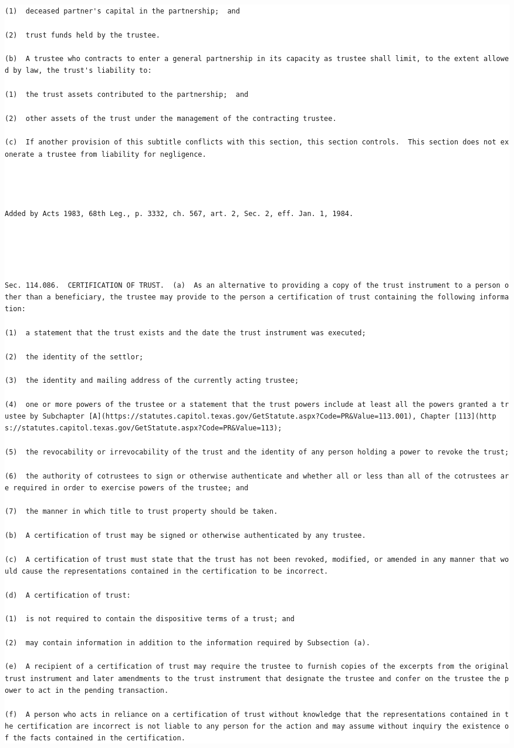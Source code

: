     (1)  deceased partner's capital in the partnership;  and
    
    (2)  trust funds held by the trustee.
    
    (b)  A trustee who contracts to enter a general partnership in its capacity as trustee shall limit, to the extent allowed by law, the trust's liability to:
    
    (1)  the trust assets contributed to the partnership;  and
    
    (2)  other assets of the trust under the management of the contracting trustee.
    
    (c)  If another provision of this subtitle conflicts with this section, this section controls.  This section does not exonerate a trustee from liability for negligence.
    
    
    
    
    Added by Acts 1983, 68th Leg., p. 3332, ch. 567, art. 2, Sec. 2, eff. Jan. 1, 1984.
    
    
    
    
    
    Sec. 114.086.  CERTIFICATION OF TRUST.  (a)  As an alternative to providing a copy of the trust instrument to a person other than a beneficiary, the trustee may provide to the person a certification of trust containing the following information:
    
    (1)  a statement that the trust exists and the date the trust instrument was executed;
    
    (2)  the identity of the settlor;
    
    (3)  the identity and mailing address of the currently acting trustee;
    
    (4)  one or more powers of the trustee or a statement that the trust powers include at least all the powers granted a trustee by Subchapter [A](https://statutes.capitol.texas.gov/GetStatute.aspx?Code=PR&Value=113.001), Chapter [113](https://statutes.capitol.texas.gov/GetStatute.aspx?Code=PR&Value=113);
    
    (5)  the revocability or irrevocability of the trust and the identity of any person holding a power to revoke the trust;
    
    (6)  the authority of cotrustees to sign or otherwise authenticate and whether all or less than all of the cotrustees are required in order to exercise powers of the trustee; and
    
    (7)  the manner in which title to trust property should be taken.
    
    (b)  A certification of trust may be signed or otherwise authenticated by any trustee.
    
    (c)  A certification of trust must state that the trust has not been revoked, modified, or amended in any manner that would cause the representations contained in the certification to be incorrect.
    
    (d)  A certification of trust:
    
    (1)  is not required to contain the dispositive terms of a trust; and
    
    (2)  may contain information in addition to the information required by Subsection (a).
    
    (e)  A recipient of a certification of trust may require the trustee to furnish copies of the excerpts from the original trust instrument and later amendments to the trust instrument that designate the trustee and confer on the trustee the power to act in the pending transaction.
    
    (f)  A person who acts in reliance on a certification of trust without knowledge that the representations contained in the certification are incorrect is not liable to any person for the action and may assume without inquiry the existence of the facts contained in the certification.
    